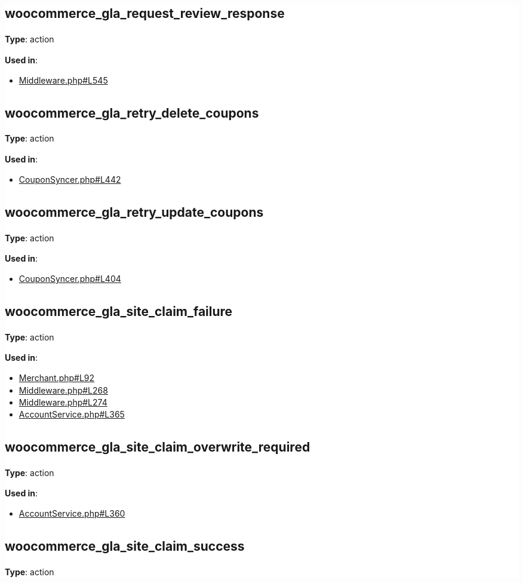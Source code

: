 ## woocommerce_gla_request_review_response

**Type**: action

**Used in**:

- <a href="https://github.com/woocommerce/google-listings-and-ads/blob/develop/src/API/Google/Middleware.php#L545">Middleware.php#L545</a>

## woocommerce_gla_retry_delete_coupons

**Type**: action

**Used in**:

- <a href="https://github.com/woocommerce/google-listings-and-ads/blob/develop/src/Coupon/CouponSyncer.php#L442">CouponSyncer.php#L442</a>

## woocommerce_gla_retry_update_coupons

**Type**: action

**Used in**:

- <a href="https://github.com/woocommerce/google-listings-and-ads/blob/develop/src/Coupon/CouponSyncer.php#L404">CouponSyncer.php#L404</a>

## woocommerce_gla_site_claim_failure

**Type**: action

**Used in**:

- <a href="https://github.com/woocommerce/google-listings-and-ads/blob/develop/src/API/Google/Merchant.php#L92">Merchant.php#L92</a>
- <a href="https://github.com/woocommerce/google-listings-and-ads/blob/develop/src/API/Google/Middleware.php#L268">Middleware.php#L268</a>
- <a href="https://github.com/woocommerce/google-listings-and-ads/blob/develop/src/API/Google/Middleware.php#L274">Middleware.php#L274</a>
- <a href="https://github.com/woocommerce/google-listings-and-ads/blob/develop/src/MerchantCenter/AccountService.php#L365">AccountService.php#L365</a>

## woocommerce_gla_site_claim_overwrite_required

**Type**: action

**Used in**:

- <a href="https://github.com/woocommerce/google-listings-and-ads/blob/develop/src/MerchantCenter/AccountService.php#L360">AccountService.php#L360</a>

## woocommerce_gla_site_claim_success

**Type**: action

